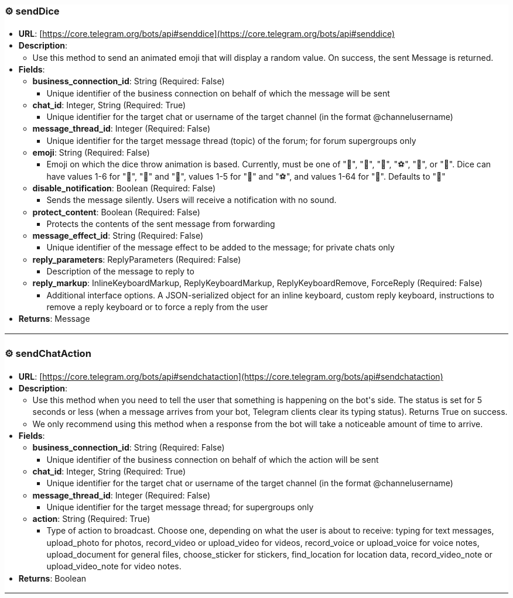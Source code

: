 
### ⚙️ sendDice <a id='senddice'></a>
- **URL**: [https://core.telegram.org/bots/api#senddice](https://core.telegram.org/bots/api#senddice)
- **Description**:
  - Use this method to send an animated emoji that will display a random value. On success, the sent Message is returned.
- **Fields**:
  - **business_connection_id**: String (Required: False)
    - Unique identifier of the business connection on behalf of which the message will be sent
  - **chat_id**: Integer, String (Required: True)
    - Unique identifier for the target chat or username of the target channel (in the format @channelusername)
  - **message_thread_id**: Integer (Required: False)
    - Unique identifier for the target message thread (topic) of the forum; for forum supergroups only
  - **emoji**: String (Required: False)
    - Emoji on which the dice throw animation is based. Currently, must be one of "🎲", "🎯", "🏀", "⚽", "🎳", or "🎰". Dice can have values 1-6 for "🎲", "🎯" and "🎳", values 1-5 for "🏀" and "⚽", and values 1-64 for "🎰". Defaults to "🎲"
  - **disable_notification**: Boolean (Required: False)
    - Sends the message silently. Users will receive a notification with no sound.
  - **protect_content**: Boolean (Required: False)
    - Protects the contents of the sent message from forwarding
  - **message_effect_id**: String (Required: False)
    - Unique identifier of the message effect to be added to the message; for private chats only
  - **reply_parameters**: ReplyParameters (Required: False)
    - Description of the message to reply to
  - **reply_markup**: InlineKeyboardMarkup, ReplyKeyboardMarkup, ReplyKeyboardRemove, ForceReply (Required: False)
    - Additional interface options. A JSON-serialized object for an inline keyboard, custom reply keyboard, instructions to remove a reply keyboard or to force a reply from the user
- **Returns**: Message

---

### ⚙️ sendChatAction <a id='sendchataction'></a>
- **URL**: [https://core.telegram.org/bots/api#sendchataction](https://core.telegram.org/bots/api#sendchataction)
- **Description**:
  - Use this method when you need to tell the user that something is happening on the bot's side. The status is set for 5 seconds or less (when a message arrives from your bot, Telegram clients clear its typing status). Returns True on success.
  - We only recommend using this method when a response from the bot will take a noticeable amount of time to arrive.
- **Fields**:
  - **business_connection_id**: String (Required: False)
    - Unique identifier of the business connection on behalf of which the action will be sent
  - **chat_id**: Integer, String (Required: True)
    - Unique identifier for the target chat or username of the target channel (in the format @channelusername)
  - **message_thread_id**: Integer (Required: False)
    - Unique identifier for the target message thread; for supergroups only
  - **action**: String (Required: True)
    - Type of action to broadcast. Choose one, depending on what the user is about to receive: typing for text messages, upload_photo for photos, record_video or upload_video for videos, record_voice or upload_voice for voice notes, upload_document for general files, choose_sticker for stickers, find_location for location data, record_video_note or upload_video_note for video notes.
- **Returns**: Boolean

---